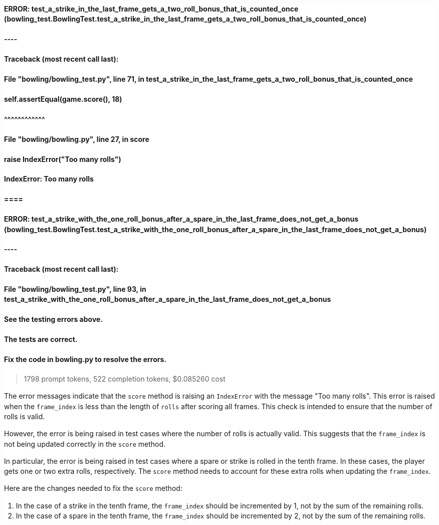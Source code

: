#### ERROR: test_a_strike_in_the_last_frame_gets_a_two_roll_bonus_that_is_counted_once (bowling_test.BowlingTest.test_a_strike_in_the_last_frame_gets_a_two_roll_bonus_that_is_counted_once)  
#### ----  
#### Traceback (most recent call last):  
####   File "bowling/bowling_test.py", line 71, in test_a_strike_in_the_last_frame_gets_a_two_roll_bonus_that_is_counted_once  
####     self.assertEqual(game.score(), 18)  
####                      ^^^^^^^^^^^^  
####   File "bowling/bowling.py", line 27, in score  
####     raise IndexError("Too many rolls")  
#### IndexError: Too many rolls  
####   
#### ====  
#### ERROR: test_a_strike_with_the_one_roll_bonus_after_a_spare_in_the_last_frame_does_not_get_a_bonus (bowling_test.BowlingTest.test_a_strike_with_the_one_roll_bonus_after_a_spare_in_the_last_frame_does_not_get_a_bonus)  
#### ----  
#### Traceback (most recent call last):  
####   File "bowling/bowling_test.py", line 93, in test_a_strike_with_the_one_roll_bonus_after_a_spare_in_the_last_frame_does_not_get_a_bonus  
#### ####  
####   
#### See the testing errors above.  
#### The tests are correct.  
#### Fix the code in bowling.py to resolve the errors.  
> 1798 prompt tokens, 522 completion tokens, $0.085260 cost  

The error messages indicate that the `score` method is raising an `IndexError` with the message "Too many rolls". This error is raised when the `frame_index` is less than the length of `rolls` after scoring all frames. This check is intended to ensure that the number of rolls is valid.

However, the error is being raised in test cases where the number of rolls is actually valid. This suggests that the `frame_index` is not being updated correctly in the `score` method.

In particular, the error is being raised in test cases where a spare or strike is rolled in the tenth frame. In these cases, the player gets one or two extra rolls, respectively. The `score` method needs to account for these extra rolls when updating the `frame_index`.

Here are the changes needed to fix the `score` method:

1. In the case of a strike in the tenth frame, the `frame_index` should be incremented by 1, not by the sum of the remaining rolls.
2. In the case of a spare in the tenth frame, the `frame_index` should be incremented by 2, not by the sum of the remaining rolls.
